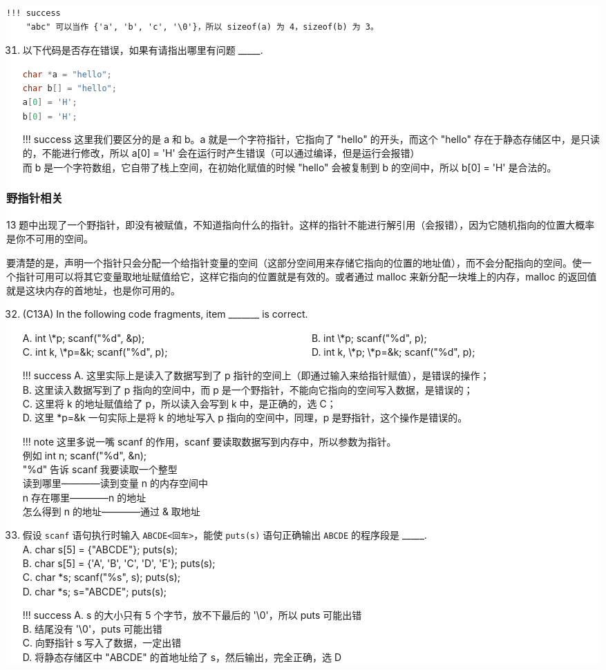     !!! success
        "abc" 可以当作 {'a', 'b', 'c', '\0'}，所以 sizeof(a) 为 4，sizeof(b) 为 3。

31. 以下代码是否存在错误，如果有请指出哪里有问题 _____.
    ```c
    char *a = "hello";
    char b[] = "hello";
    a[0] = 'H';
    b[0] = 'H';
    ```

    !!! success
        这里我们要区分的是 a 和 b。a 就是一个字符指针，它指向了 "hello" 的开头，而这个 "hello" 存在于静态存储区中，是只读的，不能进行修改，所以 a[0] = 'H' 会在运行时产生错误（可以通过编译，但是运行会报错）  
        而 b 是一个字符数组，它自带了栈上空间，在初始化赋值的时候 "hello" 会被复制到 b 的空间中，所以 b[0] = 'H' 是合法的。


### 野指针相关

13 题中出现了一个野指针，即没有被赋值，不知道指向什么的指针。这样的指针不能进行解引用（会报错），因为它随机指向的位置大概率是你不可用的空间。

要清楚的是，声明一个指针只会分配一个给指针变量的空间（这部分空间用来存储它指向的位置的地址值），而不会分配指向的空间。使一个指针可用可以将其它变量取地址赋值给它，这样它指向的位置就是有效的。或者通过 malloc 来新分配一块堆上的内存，malloc 的返回值就是这块内存的首地址，也是你可用的。

32. (C13A) In the following code fragments, item _______ is correct.
    <div style="display: flex">
    <div style="width: 100%">A. int \*p; scanf("%d", &p);</div>
    <div style="width: 100%">B. int \*p; scanf("%d", p);</div>
    </div>
    <div style="display: flex">
    <div style="width: 100%">C. int k, \*p=&k; scanf("%d", p);</div>
    <div style="width: 100%">D. int k, \*p; \*p=&k; scanf("%d", p);</div>
    </div>

    !!! success
        A. 这里实际上是读入了数据写到了 p 指针的空间上（即通过输入来给指针赋值），是错误的操作；  
        B. 这里读入数据写到了 p 指向的空间中，而 p 是一个野指针，不能向它指向的空间写入数据，是错误的；  
        C. 这里将 k 的地址赋值给了 p，所以读入会写到 k 中，是正确的，选 C；  
        D. 这里 *p=&k 一句实际上是将 k 的地址写入 p 指向的空间中，同理，p 是野指针，这个操作是错误的。  

    !!! note
        这里多说一嘴 scanf 的作用，scanf 要读取数据写到内存中，所以参数为指针。  
        例如 int n; scanf("%d", &n);  
        "%d" 告诉 scanf 我要读取一个整型  
        读到哪里————读到变量 n 的内存空间中  
        n 存在哪里————n 的地址  
        怎么得到 n 的地址————通过 & 取地址  

33. 假设 `scanf` 语句执行时输入 `ABCDE<回车>`，能使 `puts(s)` 语句正确输出 `ABCDE` 的程序段是 _____.  
    A. char s[5] = {"ABCDE"}; puts(s);  
    B. char s[5] = {'A', 'B', 'C', 'D', 'E'}; puts(s);  
    C. char \*s; scanf("%s", s); puts(s);  
    D. char \*s; s="ABCDE"; puts(s);

    !!! success
        A. s 的大小只有 5 个字节，放不下最后的 '\0'，所以 puts 可能出错  
        B. 结尾没有 '\0'，puts 可能出错  
        C. 向野指针 s 写入了数据，一定出错  
        D. 将静态存储区中 "ABCDE" 的首地址给了 s，然后输出，完全正确，选 D
